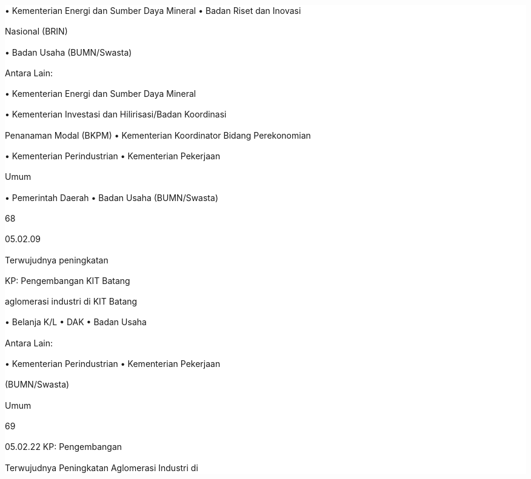 • Kementerian Energi dan
Sumber Daya Mineral
• Badan Riset dan Inovasi

Nasional (BRIN)

• Badan Usaha (BUMN/Swasta)

Antara Lain:

• Kementerian Energi dan
Sumber Daya Mineral

• Kementerian Investasi dan
Hilirisasi/Badan Koordinasi

Penanaman Modal (BKPM)
• Kementerian Koordinator
Bidang Perekonomian

• Kementerian Perindustrian
• Kementerian Pekerjaan

Umum

• Pemerintah Daerah
• Badan Usaha (BUMN/Swasta)

68

05.02.09

Terwujudnya peningkatan

KP: Pengembangan
KIT Batang

aglomerasi industri di KIT
Batang

• Belanja K/L
• DAK
• Badan Usaha

Antara Lain:

• Kementerian Perindustrian
• Kementerian Pekerjaan

(BUMN/Swasta)

Umum

69

05.02.22
KP: Pengembangan

Terwujudnya Peningkatan
Aglomerasi Industri di
